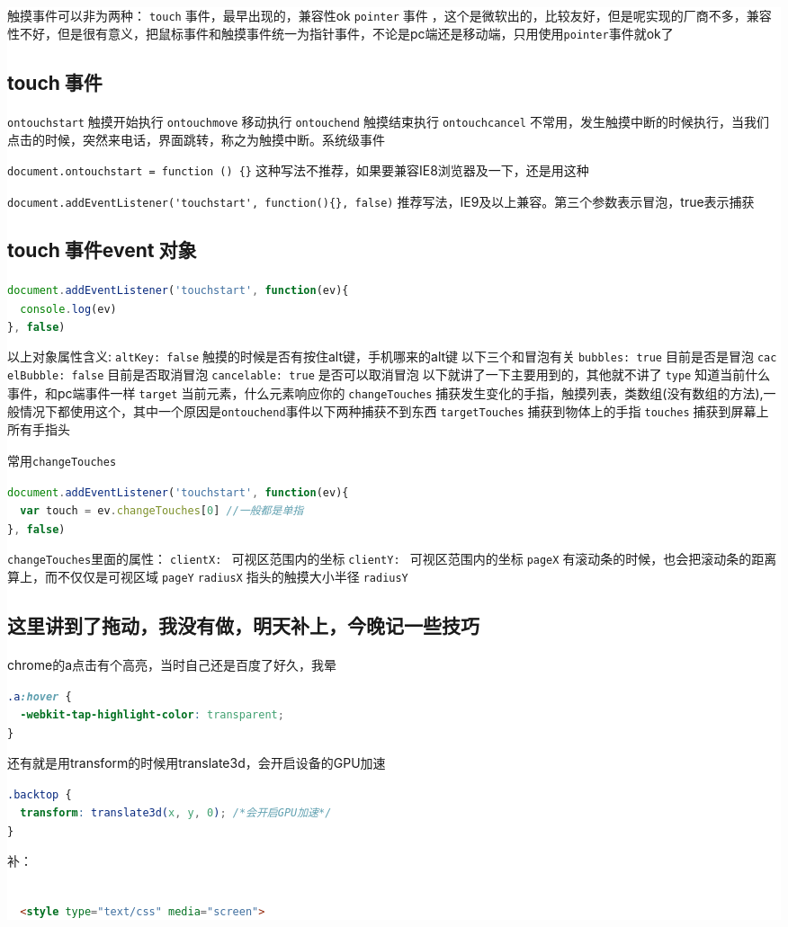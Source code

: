 触摸事件可以非为两种：
`touch` 事件，最早出现的，兼容性ok
`pointer` 事件 ，这个是微软出的，比较友好，但是呢实现的厂商不多，兼容性不好，但是很有意义，把鼠标事件和触摸事件统一为指针事件，不论是pc端还是移动端，只用使用`pointer`事件就ok了

## touch 事件
`ontouchstart`  触摸开始执行
`ontouchmove`   移动执行
`ontouchend`    触摸结束执行
`ontouchcancel`  不常用，发生触摸中断的时候执行，当我们点击的时候，突然来电话，界面跳转，称之为触摸中断。系统级事件

`document.ontouchstart = function () {}` 这种写法不推荐，如果要兼容IE8浏览器及一下，还是用这种

`document.addEventListener('touchstart', function(){}, false)` 推荐写法，IE9及以上兼容。第三个参数表示冒泡，true表示捕获

## touch 事件event 对象
```js
document.addEventListener('touchstart', function(ev){
  console.log(ev)
}, false)
```
以上对象属性含义:
`altKey: false` 触摸的时候是否有按住alt键，手机哪来的alt键
以下三个和冒泡有关
`bubbles: true`  目前是否是冒泡
`cacelBubble: false` 目前是否取消冒泡
`cancelable: true` 是否可以取消冒泡
以下就讲了一下主要用到的，其他就不讲了
`type` 知道当前什么事件，和pc端事件一样
`target` 当前元素，什么元素响应你的
`changeTouches` 捕获发生变化的手指，触摸列表，类数组(没有数组的方法),一般情况下都使用这个，其中一个原因是`ontouchend`事件以下两种捕获不到东西
`targetTouches` 捕获到物体上的手指
`touches` 捕获到屏幕上所有手指头

常用`changeTouches`
```js
document.addEventListener('touchstart', function(ev){
  var touch = ev.changeTouches[0] //一般都是单指
}, false)
```
`changeTouches`里面的属性：
`clientX: ` 可视区范围内的坐标
`clientY: ` 可视区范围内的坐标
`pageX` 有滚动条的时候，也会把滚动条的距离算上，而不仅仅是可视区域
`pageY`
`radiusX` 指头的触摸大小半径
`radiusY`

## 这里讲到了拖动，我没有做，明天补上，今晚记一些技巧
chrome的a点击有个高亮，当时自己还是百度了好久，我晕
```css
.a:hover {
  -webkit-tap-highlight-color: transparent;
}
```
还有就是用transform的时候用translate3d，会开启设备的GPU加速
```css
.backtop {
  transform: translate3d(x, y, 0); /*会开启GPU加速*/
}
```
补：
```html

  <style type="text/css" media="screen">
```